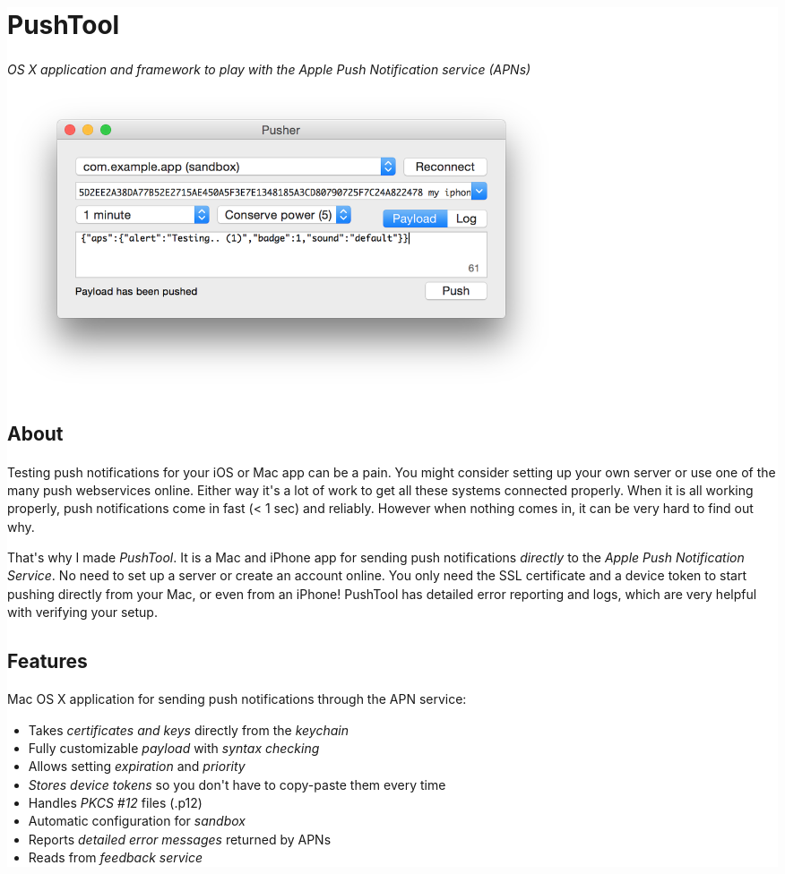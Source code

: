 PushTool
======

*OS X application and framework to play with the Apple Push Notification service (APNs)*

<img src="Resources/Assets.xcassets/osx1.imageset/osx1.png" alt="PushTool OS X" width="612"/>


About
-----
Testing push notifications for your iOS or Mac app can be a pain. You might consider setting up your own server or use one of the many push webservices online. Either way it's a lot of work to get all these systems connected properly. When it is all working properly, push notifications come in fast (< 1 sec) and reliably. However when nothing comes in, it can be very hard to find out why.

That's why I made *PushTool*. It is a Mac and iPhone app for sending push notifications *directly* to the *Apple Push Notification Service*. No need to set up a server or create an account online. You only need the SSL certificate and a device token to start pushing directly from your Mac, or even from an iPhone! PushTool has detailed error reporting and logs, which are very helpful with verifying your setup.


Features
--------
Mac OS X application for sending push notifications through the APN service:
- Takes *certificates and keys* directly from the *keychain*
- Fully customizable *payload* with *syntax checking*
- Allows setting *expiration* and *priority*
- *Stores device tokens* so you don't have to copy-paste them every time
- Handles *PKCS #12* files (.p12)
- Automatic configuration for *sandbox*
- Reports *detailed error messages* returned by APNs
- Reads from *feedback service*
